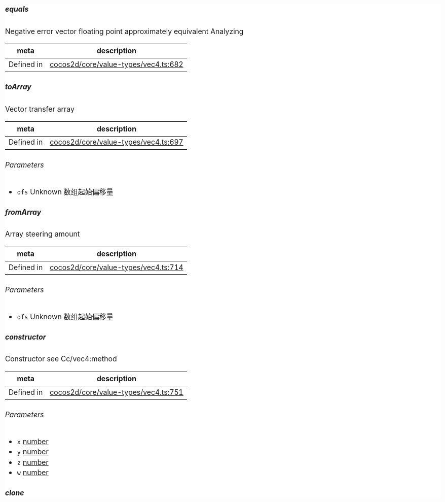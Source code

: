 ##### equals

Negative error vector floating point approximately equivalent Analyzing

| meta | description |
|------|-------------|
| Defined in | [cocos2d/core/value-types/vec4.ts:682](https://github.com/cocos-creator/engine/blob/a2f4b48f64e8117cf0d5a93229bfe31932c42384/cocos2d/core/value-types/vec4.ts#L682) |



##### toArray

Vector transfer array

| meta | description |
|------|-------------|
| Defined in | [cocos2d/core/value-types/vec4.ts:697](https://github.com/cocos-creator/engine/blob/a2f4b48f64e8117cf0d5a93229bfe31932c42384/cocos2d/core/value-types/vec4.ts#L697) |

###### Parameters
- `ofs` Unknown 数组起始偏移量


##### fromArray

Array steering amount

| meta | description |
|------|-------------|
| Defined in | [cocos2d/core/value-types/vec4.ts:714](https://github.com/cocos-creator/engine/blob/a2f4b48f64e8117cf0d5a93229bfe31932c42384/cocos2d/core/value-types/vec4.ts#L714) |

###### Parameters
- `ofs` Unknown 数组起始偏移量


##### constructor

Constructor
see Cc/vec4:method

| meta | description |
|------|-------------|
| Defined in | [cocos2d/core/value-types/vec4.ts:751](https://github.com/cocos-creator/engine/blob/a2f4b48f64e8117cf0d5a93229bfe31932c42384/cocos2d/core/value-types/vec4.ts#L751) |

###### Parameters
- `x` <a href="https://developer.mozilla.org/en/JavaScript/Reference/Global_Objects/Number" class="crosslink external" target="_blank">number</a> 
- `y` <a href="https://developer.mozilla.org/en/JavaScript/Reference/Global_Objects/Number" class="crosslink external" target="_blank">number</a> 
- `z` <a href="https://developer.mozilla.org/en/JavaScript/Reference/Global_Objects/Number" class="crosslink external" target="_blank">number</a> 
- `w` <a href="https://developer.mozilla.org/en/JavaScript/Reference/Global_Objects/Number" class="crosslink external" target="_blank">number</a> 


##### clone
